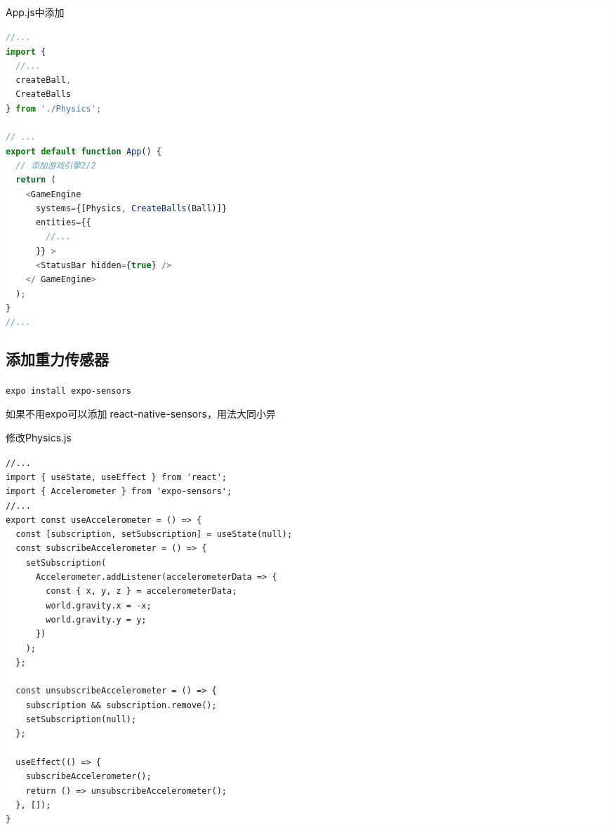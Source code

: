 App.js中添加

```js
//...
import {
  //...
  createBall,
  CreateBalls
} from './Physics';

// ...
export default function App() {
  // 添加游戏引擎2/2
  return (
    <GameEngine
      systems={[Physics, CreateBalls(Ball)]}
      entities={{
        //...
      }} >
      <StatusBar hidden={true} />
    </ GameEngine>
  );
}
//...

```

## 添加重力传感器

```bash
expo install expo-sensors
```

如果不用expo可以添加 react-native-sensors，用法大同小异

修改Physics.js
```
//...
import { useState, useEffect } from 'react';
import { Accelerometer } from 'expo-sensors';
//...
export const useAccelerometer = () => {
  const [subscription, setSubscription] = useState(null);
  const subscribeAccelerometer = () => {
    setSubscription(
      Accelerometer.addListener(accelerometerData => {
        const { x, y, z } = accelerometerData;
        world.gravity.x = -x;
        world.gravity.y = y;
      })
    );
  };

  const unsubscribeAccelerometer = () => {
    subscription && subscription.remove();
    setSubscription(null);
  };

  useEffect(() => {
    subscribeAccelerometer();
    return () => unsubscribeAccelerometer();
  }, []);
} 
```
